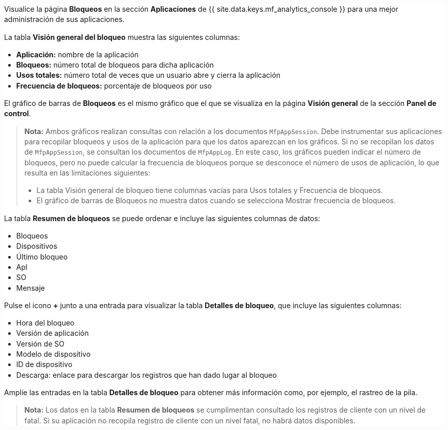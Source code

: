 Visualice la página **Bloqueos** en la sección **Aplicaciones** de {{ site.data.keys.mf_analytics_console }} para una mejor administración de sus aplicaciones.

La tabla **Visión general del bloqueo** muestra las siguientes columnas:

* **Aplicación:** nombre de la aplicación
* **Bloqueos:** número total de bloqueos para dicha aplicación
* **Usos totales:** número total de veces que un usuario abre y cierra la aplicación
* **Frecuencia de bloqueos:** porcentaje de bloqueos por uso

El gráfico de barras de **Bloqueos** es el mismo gráfico que el que se visualiza en la página **Visión general** de la sección **Panel de control**.

> **Nota:** Ambos gráficos realizan consultas con relación a los documentos `MfpAppSession`. Debe instrumentar sus aplicaciones para recopilar bloqueos y usos de la aplicación para que los datos aparezcan en los gráficos. Si no se recopilan los datos de `MfpAppSession`, se consultan los documentos de `MfpAppLog`. En este caso, los gráficos pueden indicar el número de bloqueos, pero no puede calcular la frecuencia de bloqueos porque se desconoce el número de usos de aplicación, lo que resulta en las limitaciones siguientes:
>
> * La tabla Visión general de bloqueo tiene columnas vacías para Usos totales y Frecuencia de bloqueos.
> * El gráfico de barras de Bloqueos no muestra datos cuando se selecciona Mostrar frecuencia de bloqueos.

La tabla **Resumen de bloqueos** se puede ordenar e incluye las siguientes columnas de datos:

* Bloqueos
* Dispositivos
* Último bloqueo
* Apl
* SO
* Mensaje

Pulse el icono **+** junto a una entrada para visualizar la tabla **Detalles de bloqueo**, que incluye las siguientes columnas:

* Hora del bloqueo
* Versión de aplicación
* Versión de SO
* Modelo de dispositivo
* ID de dispositivo
* Descarga: enlace para descargar los registros que han dado lugar al bloqueo

Amplíe las entradas en la tabla **Detalles de bloqueo** para obtener más información como, por ejemplo, el rastreo de la pila.

> **Nota:** Los datos en la tabla **Resumen de bloqueos** se cumplimentan consultado los registros de cliente con un nivel de fatal. Si su aplicación no recopila registro de cliente con un nivel fatal, no habrá datos disponibles.

